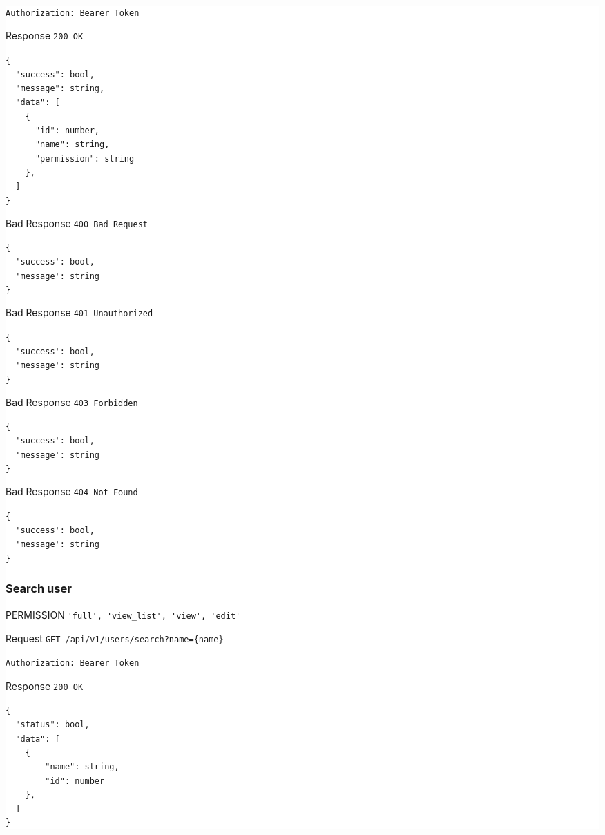     Authorization: Bearer Token

Response `200 OK`

    {
      "success": bool,
      "message": string,
      "data": [
        {
          "id": number,
          "name": string,
          "permission": string
        },
      ]
    }

Bad Response `400 Bad Request`

    {
      'success': bool,
      'message': string
    }

Bad Response `401 Unauthorized`

    {
      'success': bool,
      'message': string
    }

Bad Response `403 Forbidden`

    {
      'success': bool,
      'message': string
    }

Bad Response `404 Not Found`

    {
      'success': bool,
      'message': string
    }

### Search user

PERMISSION  `'full', 'view_list', 'view', 'edit'`

Request `GET /api/v1/users/search?name={name}`

    Authorization: Bearer Token

Response `200 OK`

    {
      "status": bool,
      "data": [
        {
            "name": string,
            "id": number
        },
      ]
    }

